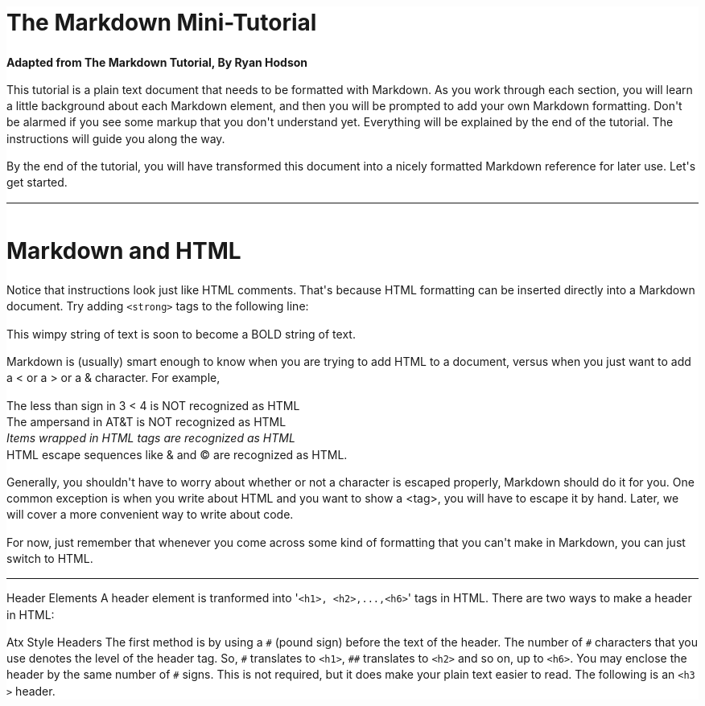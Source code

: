 # The Markdown Mini-Tutorial #

**Adapted from The Markdown Tutorial, By Ryan Hodson**

This tutorial is a plain text document that needs to be formatted with 
Markdown. As you work through each section, you will learn a little 
background about each Markdown element, and then you will be prompted 
to add your own Markdown formatting. Don't be alarmed if you see some 
markup that you don't understand yet. Everything will be explained by 
the end of the tutorial. The instructions will guide you along the way.



By the end of the tutorial, you will have transformed this document 
into a nicely formatted Markdown reference for later use. Let's get started.

**********************************************************************

# Markdown and HTML #
Notice that instructions look just like HTML comments. That's because 
HTML formatting can be inserted directly into a Markdown document. Try 
adding `<strong>` tags to the following line:



This wimpy string of text is soon to become a BOLD string of text.

Markdown is (usually) smart enough to know when you are trying to add 
HTML to a document, versus when you just want to add a < or a > or a & 
character. For example,

The less than sign in 3 < 4 is NOT recognized as HTML  
The ampersand in AT&T is NOT recognized as HTML  
<em>Items wrapped in HTML tags are recognized as HTML</em>  
HTML escape sequences like &amp; and &copy; are recognized as HTML.

Generally, you shouldn't have to worry about whether or not a 
character is escaped properly, Markdown should do it for you. One 
common exception is when you write about HTML and you want to show a 
&lt;tag&gt;, you will have to escape it by hand. Later, we will cover 
a more convenient way to write about code.

For now, just remember that whenever you come across some kind of 
formatting that you can't make in Markdown, you can just switch to HTML.

**********************************************************************

Header Elements
A header element is tranformed into '`<h1>, <h2>,...,<h6>`' tags in 
HTML. There are two ways to make a header in HTML:



Atx Style Headers
The first method is by using a `#` (pound sign) before the text of the 
header. The number of `#` characters that you use denotes the level of 
the header tag. So, `#` translates to `<h1>`, `##` translates to 
`<h2>` and so on, up to `<h6>`. You may enclose the header by the same 
number of `#` signs. This is not required, but it does make your plain 
text easier to read. The following is an `<h3>` header.
